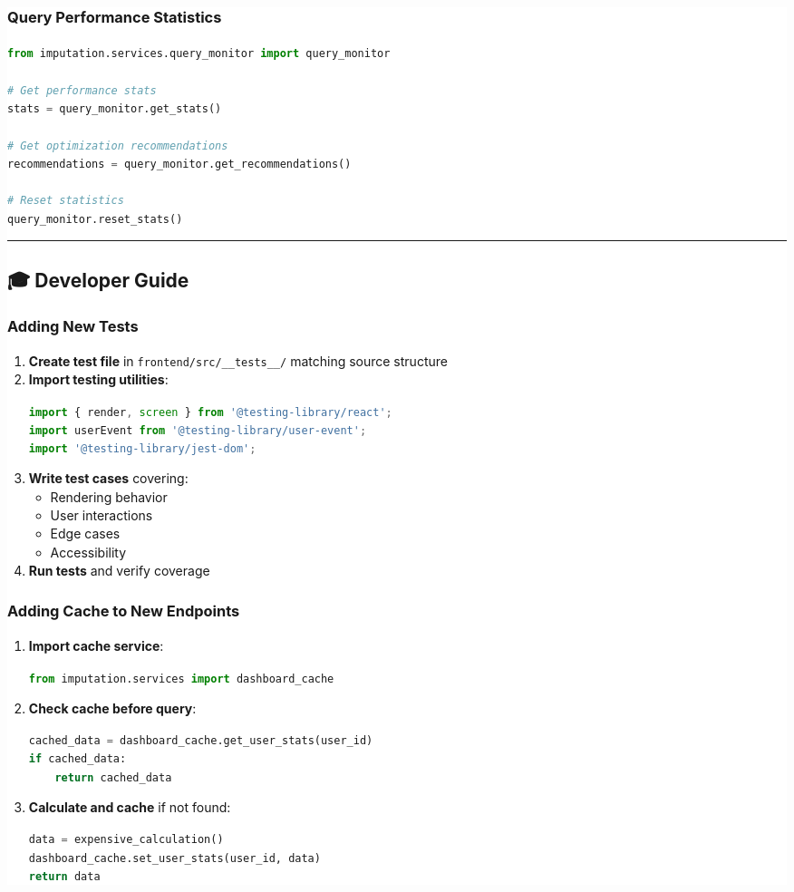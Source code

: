 ### Query Performance Statistics

```python
from imputation.services.query_monitor import query_monitor

# Get performance stats
stats = query_monitor.get_stats()

# Get optimization recommendations
recommendations = query_monitor.get_recommendations()

# Reset statistics
query_monitor.reset_stats()
```

---

## 🎓 Developer Guide

### Adding New Tests

1. **Create test file** in `frontend/src/__tests__/` matching source structure
2. **Import testing utilities**:
   ```typescript
   import { render, screen } from '@testing-library/react';
   import userEvent from '@testing-library/user-event';
   import '@testing-library/jest-dom';
   ```
3. **Write test cases** covering:
   - Rendering behavior
   - User interactions
   - Edge cases
   - Accessibility
4. **Run tests** and verify coverage

### Adding Cache to New Endpoints

1. **Import cache service**:
   ```python
   from imputation.services import dashboard_cache
   ```
2. **Check cache before query**:
   ```python
   cached_data = dashboard_cache.get_user_stats(user_id)
   if cached_data:
       return cached_data
   ```
3. **Calculate and cache** if not found:
   ```python
   data = expensive_calculation()
   dashboard_cache.set_user_stats(user_id, data)
   return data
   ```
